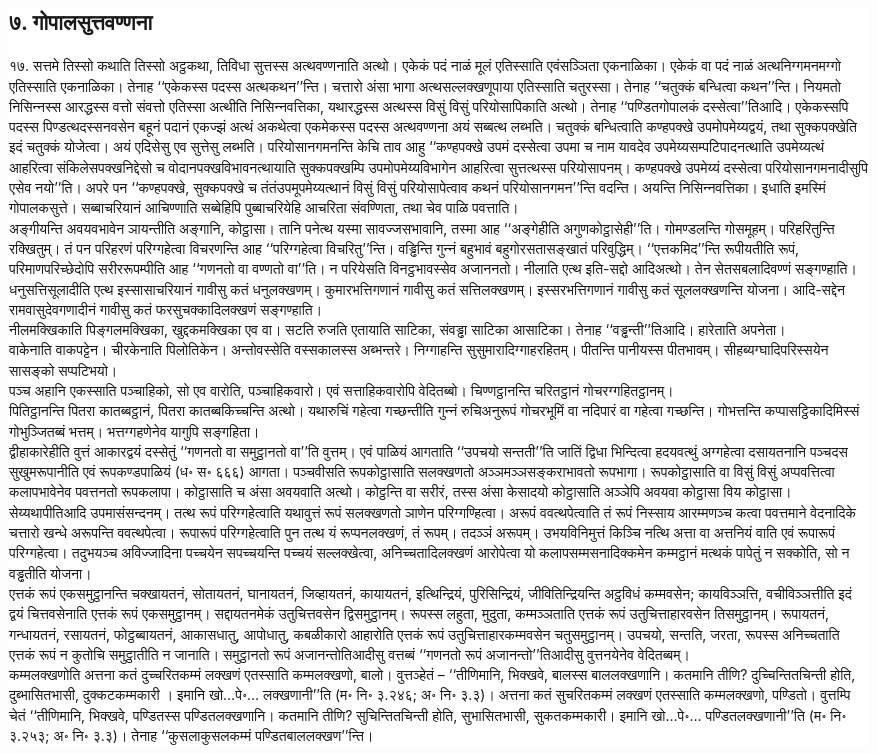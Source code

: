 
## ७. गोपालसुत्तवण्णना

१७. सत्तमे तिस्सो कथाति तिस्सो अट्ठकथा, तिविधा सुत्तस्स अत्थवण्णनाति अत्थो। एकेकं पदं नाळं मूलं एतिस्साति एवंसञ्‍ञिता एकनाळिका। एकेकं वा पदं नाळं अत्थनिग्गमनमग्गो एतिस्साति एकनाळिका। तेनाह ‘‘एकेकस्स पदस्स अत्थकथन’’न्ति। चत्तारो अंसा भागा अत्थसल्‍लक्खणूपाया एतिस्साति चतुरस्सा। तेनाह ‘‘चतुक्‍कं बन्धित्वा कथन’’न्ति। नियमतो निसिन्‍नस्स आरद्धस्स वत्तो संवत्तो एतिस्सा अत्थीति निसिन्‍नवत्तिका, यथारद्धस्स अत्थस्स विसुं विसुं परियोसापिकाति अत्थो। तेनाह ‘‘पण्डितगोपालकं दस्सेत्वा’’तिआदि। एकेकस्सपि पदस्स पिण्डत्थदस्सनवसेन बहूनं पदानं एकज्झं अत्थं अकथेत्वा एकमेकस्स पदस्स अत्थवण्णना अयं सब्बत्थ लब्भति। चतुक्‍कं बन्धित्वाति कण्हपक्खे उपमोपमेय्यद्वयं, तथा सुक्‍कपक्खेति इदं चतुक्‍कं योजेत्वा। अयं एदिसेसु एव सुत्तेसु लब्भति। परियोसानगमनन्ति केचि ताव आहु ‘‘कण्हपक्खे उपमं दस्सेत्वा उपमा च नाम यावदेव उपमेय्यसम्पटिपादनत्थाति उपमेय्यत्थं आहरित्वा संकिलेसपक्खनिद्देसो च वोदानपक्खविभावनत्थायाति सुक्‍कपक्खम्पि उपमोपमेय्यविभागेन आहरित्वा सुत्तत्थस्स परियोसापनम्। कण्हपक्खे उपमेय्यं दस्सेत्वा परियोसानगमनादीसुपि एसेव नयो’’ति। अपरे पन ‘‘कण्हपक्खे, सुक्‍कपक्खे च तंतंउपमूपमेय्यत्थानं विसुं विसुं परियोसापेत्वाव कथनं परियोसानगमन’’न्ति वदन्ति। अयन्ति निसिन्‍नवत्तिका। इधाति इमस्मिं गोपालकसुत्ते। सब्बाचरियानं आचिण्णाति सब्बेहिपि पुब्बाचरियेहि आचरिता संवण्णिता, तथा चेव पाळि पवत्ताति।  
अङ्गीयन्ति अवयवभावेन ञायन्तीति अङ्गानि, कोट्ठासा। तानि पनेत्थ यस्मा सावज्‍जसभावानि, तस्मा आह ‘‘अङ्गेहीति अगुणकोट्ठासेही’’ति। गोमण्डलन्ति गोसमूहम्। परिहरितुन्ति रक्खितुम्। तं पन परिहरणं परिग्गहेत्वा विचरणन्ति आह ‘‘परिग्गहेत्वा विचरितु’’न्ति। वड्ढिन्ति गुन्‍नं बहुभावं बहुगोरसतासङ्खातं परिवुद्धिम्। ‘‘एत्तकमिद’’न्ति रूपीयतीति रूपं, परिमाणपरिच्छेदोपि सरीररूपम्पीति आह ‘‘गणनतो वा वण्णतो वा’’ति। न परियेसति विनट्ठभावस्सेव अजाननतो। नीलाति एत्थ इति-सद्दो आदिअत्थो। तेन सेतसबलादिवण्णं सङ्गण्हाति।  
धनुसत्तिसूलादीति एत्थ इस्सासाचरियानं गावीसु कतं धनुलक्खणम्। कुमारभत्तिगणानं गावीसु कतं सत्तिलक्खणम्। इस्सरभत्तिगणानं गावीसु कतं सूललक्खणन्ति योजना। आदि-सद्देन रामवासुदेवगणादीनं गावीसु कतं फरसुचक्‍कादिलक्खणं सङ्गण्हाति।  
नीलमक्खिकाति पिङ्गलमक्खिका, खुद्दकमक्खिका एव वा। सटति रुजति एतायाति साटिका, संवड्ढा साटिका आसाटिका। तेनाह ‘‘वड्ढन्ती’’तिआदि। हारेताति अपनेता।  
वाकेनाति वाकपट्टेन। चीरकेनाति पिलोतिकेन। अन्तोवस्सेति वस्सकालस्स अब्भन्तरे। निग्गाहन्ति सुसुमारादिग्गाहरहितम्। पीतन्ति पानीयस्स पीतभावम्। सीहब्यग्घादिपरिस्सयेन सासङ्को सप्पटिभयो।  
पञ्‍च अहानि एकस्साति पञ्‍चाहिको, सो एव वारोति, पञ्‍चाहिकवारो। एवं सत्ताहिकवारोपि वेदितब्बो। चिण्णट्ठानन्ति चरितट्ठानं गोचरग्गहितट्ठानम्।  
पितिट्ठानन्ति पितरा कातब्बट्ठानं, पितरा कातब्बकिच्‍चन्ति अत्थो। यथारुचिं गहेत्वा गच्छन्तीति गुन्‍नं रुचिअनुरूपं गोचरभूमिं वा नदिपारं वा गहेत्वा गच्छन्ति। गोभत्तन्ति कप्पासट्ठिकादिमिस्सं गोभुञ्‍जितब्बं भत्तम्। भत्तग्गहणेनेव यागुपि सङ्गहिता।  
द्वीहाकारेहीति वुत्तं आकारद्वयं दस्सेतुं ‘‘गणनतो वा समुट्ठानतो वा’’ति वुत्तम्। एवं पाळियं आगताति ‘‘उपचयो सन्तती’’ति जातिं द्विधा भिन्दित्वा हदयवत्थुं अग्गहेत्वा दसायतनानि पञ्‍चदस सुखुमरूपानीति एवं रूपकण्डपाळियं (ध॰ स॰ ६६६) आगता। पञ्‍चवीसति रूपकोट्ठासाति सलक्खणतो अञ्‍ञमञ्‍ञसङ्कराभावतो रूपभागा। रूपकोट्ठासाति वा विसुं विसुं अप्पवत्तित्वा कलापभावेनेव पवत्तनतो रूपकलापा। कोट्ठासाति च अंसा अवयवाति अत्थो। कोट्ठन्ति वा सरीरं, तस्स अंसा केसादयो कोट्ठासाति अञ्‍ञेपि अवयवा कोट्ठासा विय कोट्ठासा।  
सेय्यथापीतिआदि उपमासंसन्दनम्। तत्थ रूपं परिग्गहेत्वाति यथावुत्तं रूपं सलक्खणतो ञाणेन परिग्गण्हित्वा। अरूपं ववत्थपेत्वाति तं रूपं निस्साय आरम्मणञ्‍च कत्वा पवत्तमाने वेदनादिके चत्तारो खन्धे अरूपन्ति ववत्थपेत्वा। रूपारूपं परिग्गहेत्वाति पुन तत्थ यं रूप्पनलक्खणं, तं रूपम्। तदञ्‍ञं अरूपम्। उभयविनिमुत्तं किञ्‍चि नत्थि अत्ता वा अत्तनियं वाति एवं रूपारूपं परिग्गहेत्वा। तदुभयञ्‍च अविज्‍जादिना पच्‍चयेन सपच्‍चयन्ति पच्‍चयं सल्‍लक्खेत्वा, अनिच्‍चतादिलक्खणं आरोपेत्वा यो कलापसम्मसनादिक्‍कमेन कम्मट्ठानं मत्थकं पापेतुं न सक्‍कोति, सो न वड्ढतीति योजना।  
एत्तकं रूपं एकसमुट्ठानन्ति चक्खायतनं, सोतायतनं, घानायतनं, जिव्हायतनं, कायायतनं, इत्थिन्द्रियं, पुरिसिन्द्रियं, जीवितिन्द्रियन्ति अट्ठविधं कम्मवसेन; कायविञ्‍ञत्ति, वचीविञ्‍ञत्तीति इदं द्वयं चित्तवसेनाति एत्तकं रूपं एकसमुट्ठानम्। सद्दायतनमेकं उतुचित्तवसेन द्विसमुट्ठानम्। रूपस्स लहुता, मुदुता, कम्मञ्‍ञताति एत्तकं रूपं उतुचित्ताहारवसेन तिसमुट्ठानम्। रूपायतनं, गन्धायतनं, रसायतनं, फोट्ठब्बायतनं, आकासधातु, आपोधातु, कबळीकारो आहारोति एत्तकं रूपं उतुचित्ताहारकम्मवसेन चतुसमुट्ठानम्। उपचयो, सन्तति, जरता, रूपस्स अनिच्‍चताति एत्तकं रूपं न कुतोचि समुट्ठातीति न जानाति। समुट्ठानतो रूपं अजानन्तोतिआदीसु वत्तब्बं ‘‘गणनतो रूपं अजानन्तो’’तिआदीसु वुत्तनयेनेव वेदितब्बम्।  
कम्मलक्खणोति अत्तना कतं दुच्‍चरितकम्मं लक्खणं एतस्साति कम्मलक्खणो, बालो। वुत्तञ्हेतं – ‘‘तीणिमानि, भिक्खवे, बालस्स बाललक्खणानि। कतमानि तीणि? दुच्‍चिन्तितचिन्ती होति, दुब्भासितभासी, दुक्‍कटकम्मकारी । इमानि खो…पे॰… लक्खणानी’’ति (म॰ नि॰ ३.२४६; अ॰ नि॰ ३.३)। अत्तना कतं सुचरितकम्मं लक्खणं एतस्साति कम्मलक्खणो, पण्डितो। वुत्तम्पि चेतं ‘‘तीणिमानि, भिक्खवे, पण्डितस्स पण्डितलक्खणानि। कतमानि तीणि? सुचिन्तितचिन्ती होति, सुभासितभासी, सुकतकम्मकारी। इमानि खो…पे॰… पण्डितलक्खणानी’’ति (म॰ नि॰ ३.२५३; अ॰ नि॰ ३.३)। तेनाह ‘‘कुसलाकुसलकम्मं पण्डितबाललक्खण’’न्ति।  